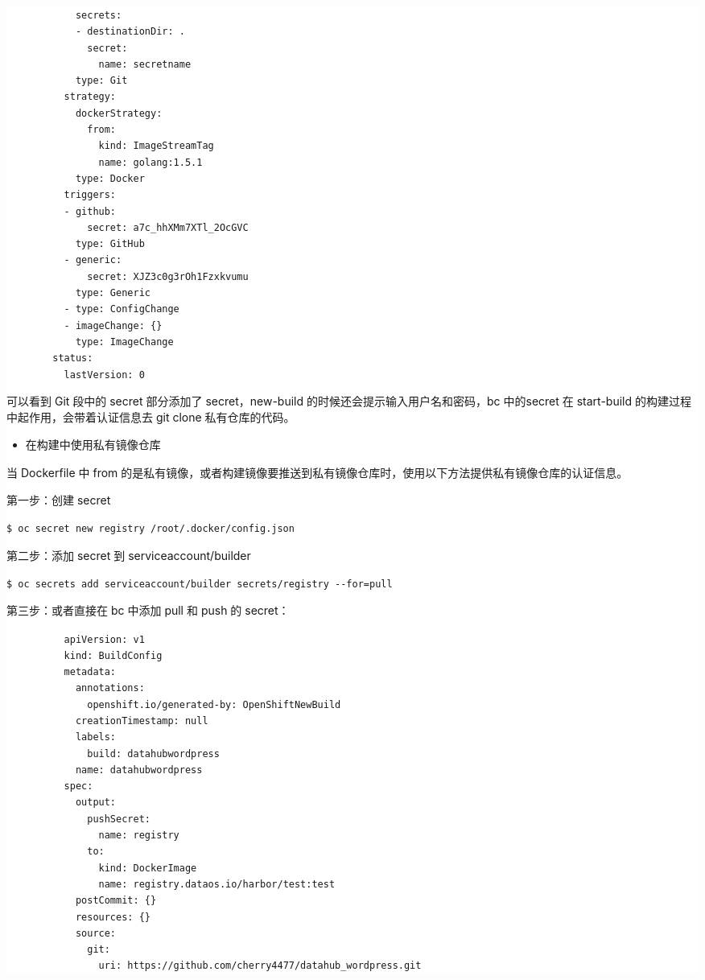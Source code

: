 ```
            secrets:
            - destinationDir: .
              secret:
                name: secretname
            type: Git
          strategy:
            dockerStrategy:
              from:
                kind: ImageStreamTag
                name: golang:1.5.1
            type: Docker
          triggers:
          - github:
              secret: a7c_hhXMm7XTl_2OcGVC
            type: GitHub
          - generic:
              secret: XJZ3c0g3rOh1Fzxkvumu
            type: Generic
          - type: ConfigChange
          - imageChange: {}
            type: ImageChange
        status:
          lastVersion: 0
```

可以看到 Git 段中的 secret 部分添加了 secret，new-build 的时候还会提示输入用户名和密码，bc 中的secret 在 start-build 的构建过程中起作用，会带着认证信息去 git clone 私有仓库的代码。

* 在构建中使用私有镜像仓库   

当 Dockerfile 中 from 的是私有镜像，或者构建镜像要推送到私有镜像仓库时，使用以下方法提供私有镜像仓库的认证信息。

第一步：创建 secret

```
$ oc secret new registry /root/.docker/config.json
```

第二步：添加 secret 到 serviceaccount/builder

```
$ oc secrets add serviceaccount/builder secrets/registry --for=pull
```

第三步：或者直接在 bc 中添加 pull 和 push 的 secret：

```
          apiVersion: v1
          kind: BuildConfig
          metadata:
            annotations:
              openshift.io/generated-by: OpenShiftNewBuild
            creationTimestamp: null
            labels:
              build: datahubwordpress
            name: datahubwordpress
          spec:
            output:
              pushSecret:
                name: registry
              to:
                kind: DockerImage
                name: registry.dataos.io/harbor/test:test
            postCommit: {}
            resources: {}
            source:
              git:
                uri: https://github.com/cherry4477/datahub_wordpress.git
```